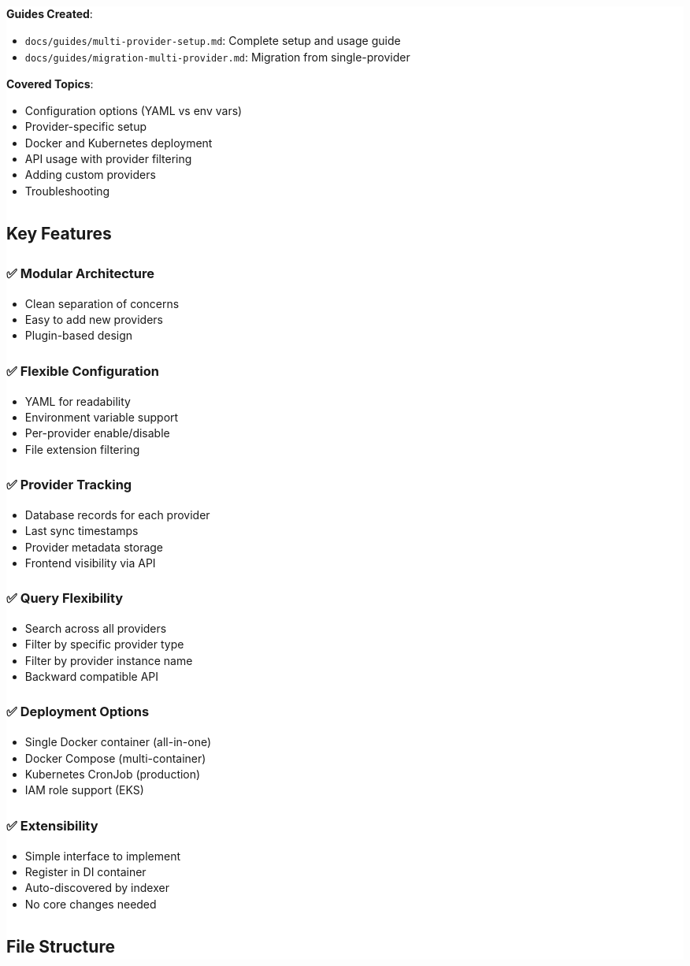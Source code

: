 **Guides Created**:
- `docs/guides/multi-provider-setup.md`: Complete setup and usage guide
- `docs/guides/migration-multi-provider.md`: Migration from single-provider

**Covered Topics**:
- Configuration options (YAML vs env vars)
- Provider-specific setup
- Docker and Kubernetes deployment
- API usage with provider filtering
- Adding custom providers
- Troubleshooting

## Key Features

### ✅ Modular Architecture
- Clean separation of concerns
- Easy to add new providers
- Plugin-based design

### ✅ Flexible Configuration
- YAML for readability
- Environment variable support
- Per-provider enable/disable
- File extension filtering

### ✅ Provider Tracking
- Database records for each provider
- Last sync timestamps
- Provider metadata storage
- Frontend visibility via API

### ✅ Query Flexibility
- Search across all providers
- Filter by specific provider type
- Filter by provider instance name
- Backward compatible API

### ✅ Deployment Options
- Single Docker container (all-in-one)
- Docker Compose (multi-container)
- Kubernetes CronJob (production)
- IAM role support (EKS)

### ✅ Extensibility
- Simple interface to implement
- Register in DI container
- Auto-discovered by indexer
- No core changes needed

## File Structure
